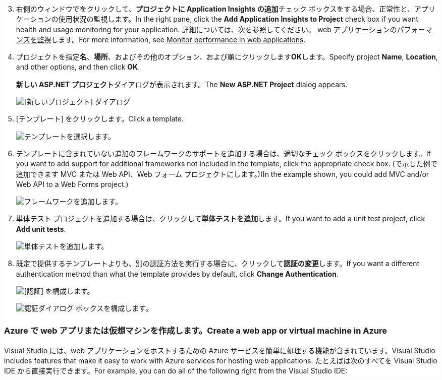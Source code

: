 3. <span data-ttu-id="fd2b2-125">右側のウィンドウでをクリックして、**プロジェクトに Application Insights の追加**チェック ボックスをする場合、正常性と、アプリケーションの使用状況の監視します。</span><span class="sxs-lookup"><span data-stu-id="fd2b2-125">In the right pane, click the **Add Application Insights to Project** check box if you want health and usage monitoring for your application.</span></span> <span data-ttu-id="fd2b2-126">詳細については、次を参照してください。 [web アプリケーションのパフォーマンスを監視](https://azure.microsoft.com/documentation/articles/app-insights-web-monitor-performance/)します。</span><span class="sxs-lookup"><span data-stu-id="fd2b2-126">For more information, see [Monitor performance in web applications](https://azure.microsoft.com/documentation/articles/app-insights-web-monitor-performance/).</span></span>
4. <span data-ttu-id="fd2b2-127">プロジェクトを指定**名**、**場所**、およびその他のオプション、および順にクリックします**OK**します。</span><span class="sxs-lookup"><span data-stu-id="fd2b2-127">Specify project **Name**, **Location**, and other options, and then click **OK**.</span></span>

    <span data-ttu-id="fd2b2-128">**新しい ASP.NET プロジェクト**ダイアログが表示されます。</span><span class="sxs-lookup"><span data-stu-id="fd2b2-128">The **New ASP.NET Project** dialog appears.</span></span>

    ![[新しいプロジェクト] ダイアログ](creating-web-projects-in-visual-studio/_static/image2.png)
5. <span data-ttu-id="fd2b2-130">[テンプレート] をクリックします。</span><span class="sxs-lookup"><span data-stu-id="fd2b2-130">Click a template.</span></span>

    ![テンプレートを選択します。](creating-web-projects-in-visual-studio/_static/image3.png)
6. <span data-ttu-id="fd2b2-132">テンプレートに含まれていない追加のフレームワークのサポートを追加する場合は、適切なチェック ボックスをクリックします。</span><span class="sxs-lookup"><span data-stu-id="fd2b2-132">If you want to add support for additional frameworks not included in the template, click the appropriate check box.</span></span> <span data-ttu-id="fd2b2-133">(で示した例で追加できます MVC または Web API、Web フォーム プロジェクトにします。)</span><span class="sxs-lookup"><span data-stu-id="fd2b2-133">(In the example shown, you could add MVC and/or Web API to a Web Forms project.)</span></span>

    ![フレームワークを追加します。](creating-web-projects-in-visual-studio/_static/image4.png)
7. <a id="testproj"></a><span data-ttu-id="fd2b2-135">単体テスト プロジェクトを追加する場合は、クリックして**単体テストを追加**します。</span><span class="sxs-lookup"><span data-stu-id="fd2b2-135">If you want to add a unit test project, click **Add unit tests**.</span></span>

    ![単体テストを追加します。](creating-web-projects-in-visual-studio/_static/image5.png)
8. <span data-ttu-id="fd2b2-137">既定で提供するテンプレートよりも、別の認証方法を実行する場合に、クリックして**認証の変更**します。</span><span class="sxs-lookup"><span data-stu-id="fd2b2-137">If you want a different authentication method than what the template provides by default, click **Change Authentication**.</span></span>

    ![[認証] を構成します。](creating-web-projects-in-visual-studio/_static/image6.png)

    ![認証ダイアログ ボックスを構成します。](creating-web-projects-in-visual-studio/_static/image7.png)

<a id="azurenewproj"></a>
### <a name="create-a-web-app-or-virtual-machine-in-azure"></a><span data-ttu-id="fd2b2-140">Azure で web アプリまたは仮想マシンを作成します。</span><span class="sxs-lookup"><span data-stu-id="fd2b2-140">Create a web app or virtual machine in Azure</span></span>

<span data-ttu-id="fd2b2-141">Visual Studio には、web アプリケーションをホストするための Azure サービスを簡単に処理する機能が含まれています。</span><span class="sxs-lookup"><span data-stu-id="fd2b2-141">Visual Studio includes features that make it easy to work with Azure services for hosting web applications.</span></span> <span data-ttu-id="fd2b2-142">たとえばは次のすべてを Visual Studio IDE から直接実行できます。</span><span class="sxs-lookup"><span data-stu-id="fd2b2-142">For example, you can do all of the following right from the Visual Studio IDE:</span></span>
